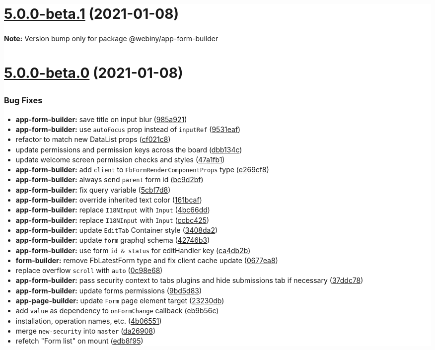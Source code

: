 



# [5.0.0-beta.1](https://github.com/webiny/webiny-js/compare/v5.0.0-beta.0...v5.0.0-beta.1) (2021-01-08)

**Note:** Version bump only for package @webiny/app-form-builder





# [5.0.0-beta.0](https://github.com/webiny/webiny-js/compare/v4.14.0...v5.0.0-beta.0) (2021-01-08)


### Bug Fixes

* **app-form-builder:** save title on input blur ([985a921](https://github.com/webiny/webiny-js/commit/985a9210e9b715961b58a54ad3f95110c8c37038))
* **app-form-builder:** use `autoFocus` prop instead of `inputRef` ([9531eaf](https://github.com/webiny/webiny-js/commit/9531eafea15d4a787b9e8d8dd63219be410ab9ef))
* refactor to match new DataList props ([cf021c8](https://github.com/webiny/webiny-js/commit/cf021c8265175d02479866f3bbe253763a135d2b))
* update permissions and permission keys across the board ([dbb134c](https://github.com/webiny/webiny-js/commit/dbb134c7b48f30e6fbe85decc7db51d17932608f))
* update welcome screen permission checks and styles ([47a1fb1](https://github.com/webiny/webiny-js/commit/47a1fb1ca09421ce0bb393630e1a64cfaf982029))
* **app-form-builder:** add `client` to `FbFormRenderComponentProps` type ([e269cf8](https://github.com/webiny/webiny-js/commit/e269cf8e27305814bd12f1fd6abedce91f79b6af))
* **app-form-builder:** always send `parent` form id ([bc9d2bf](https://github.com/webiny/webiny-js/commit/bc9d2bf467913e24041db37b4ea3144cd1f21b50))
* **app-form-builder:** fix query variable ([5cbf7d8](https://github.com/webiny/webiny-js/commit/5cbf7d8718e0440425928bbeb8376b60ead130d8))
* **app-form-builder:** override inherited text color ([161bcaf](https://github.com/webiny/webiny-js/commit/161bcafe359672e1828021323992ffa23a479e76))
* **app-form-builder:** replace `I18NInput` with `Input` ([4bc66dd](https://github.com/webiny/webiny-js/commit/4bc66ddbfb2ca70d39b3671f81045cd0cc3c854c))
* **app-form-builder:** replace `I18NInput` with `Input` ([ccbc425](https://github.com/webiny/webiny-js/commit/ccbc425739e41c2a19247e457f38b138a3667015))
* **app-form-builder:** update `EditTab` Container style ([3408da2](https://github.com/webiny/webiny-js/commit/3408da2baed9f2d21f799c98dc3842ed7d40ab4b))
* **app-form-builder:** update `form` graphql schema ([42746b3](https://github.com/webiny/webiny-js/commit/42746b3529292776802baa532049e794a6d5f835))
* **app-form-builder:** use form `id & status` for editHandler key ([ca4db2b](https://github.com/webiny/webiny-js/commit/ca4db2b47be9ad2a7cddedbeb724306b2eae2755))
* **form-builder:** remove FbLatestForm type and fix client cache update ([0677ea8](https://github.com/webiny/webiny-js/commit/0677ea8fdaae3b2cf9ab622d43e895804eac625e))
* replace overflow `scroll` with `auto` ([0c98e68](https://github.com/webiny/webiny-js/commit/0c98e68ca5d9385ab6c269451fa2a0e57773154e))
* **app-form-builder:** pass security context to tabs plugins and hide submissions tab if necessary ([37ddc78](https://github.com/webiny/webiny-js/commit/37ddc78e75c9b33ab709d1983d42558513501256))
* **app-form-builder:** update forms permissions ([9bd5d83](https://github.com/webiny/webiny-js/commit/9bd5d836c19dd02cb5b727ad6a69fc0ae6c49434))
* **app-page-builder:** update `Form` page element target ([23230db](https://github.com/webiny/webiny-js/commit/23230db5a254f91cd61ce0094d1e3e04913b2b41))
* add `value` as dependency to `onFormChange` callback ([eb9b56c](https://github.com/webiny/webiny-js/commit/eb9b56cac1d00bbeec0c1d504573989b24e8e4af))
* installation, operation names, etc. ([4b06551](https://github.com/webiny/webiny-js/commit/4b06551b2e29d8ea027c20ee6ded4e349121bdc9))
* merge `new-security` into `master` ([da26908](https://github.com/webiny/webiny-js/commit/da269089ebaf18cc00c43919688fc4a005314d72))
* refetch "Form list" on mount ([edb8f95](https://github.com/webiny/webiny-js/commit/edb8f950c5a8599e09626a0875a4d415d08312ac))